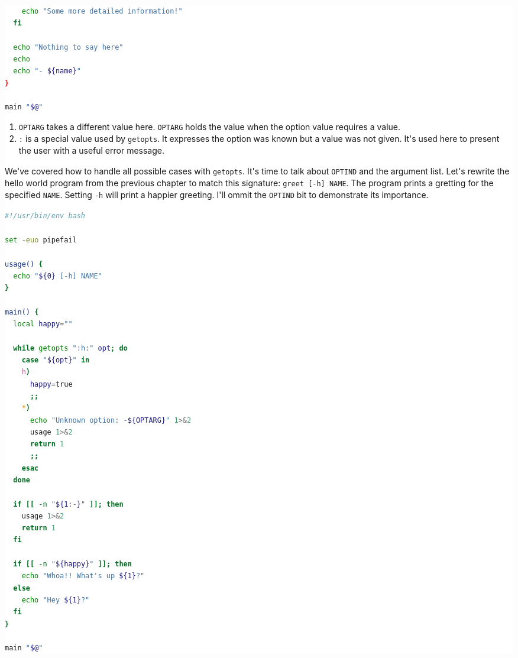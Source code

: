 ```bash
    echo "Some more detailed information!"
  fi

  echo "Nothing to say here"
  echo
  echo "- ${name}"
}

main "$@"
```

1. `OPTARG` takes a different value here. `OPTARG` holds the value
   when the option value requires a value.
2. `:` is a special value used by `getopts`. It expresses the option
   was known but a value was not given. It's used here to present the
   user with a useful error message.

We've covered how to handle all possible cases with `getopts`. It's time
to talk about `OPTIND` and the argument list. Let's rewrite the hello
world program from the previous chapter to match this signature:
`greet [-h] NAME`. The program prints a gretting for the specified
`NAME`. Setting `-h` will print a happier greeting. I'll ommit the
`OPTIND` bit to demonstrate its importance.

```bash
#!/usr/bin/env bash

set -euo pipefail

usage() {
  echo "${0} [-h] NAME"
}

main() {
  local happy=""

  while getopts ":h:" opt; do
    case "${opt}" in
    h)
      happy=true
      ;;
    *)
      echo "Unknown option: -${OPTARG}" 1>&2
      usage 1>&2
      return 1
      ;;
    esac
  done

  if [[ -n "${1:-}" ]]; then
    usage 1>&2
    return 1
  fi

  if [[ -n "${happy}" ]]; then
    echo "Whoa!! What's up ${1}?"
  else
    echo "Hey ${1}?"
  fi
}

main "$@"
```


[style guide]: https://google.github.io/styleguide/shell.xml
[shellcheck]: https://www.shellcheck.net/
[parameter substitution]: https://tldp.org/LDP/abs/html/parameter-substitution.html
[bash pattern]: https://wiki.bash-hackers.org/syntax/pattern